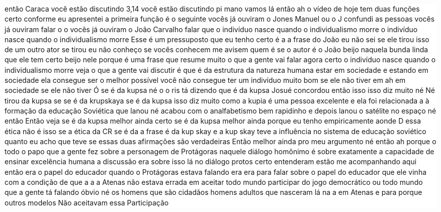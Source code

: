 então Caraca você estão discutindo 3,14
você estão discutindo pi mano vamos lá
então
ah o vídeo de hoje tem duas funções
certo conforme eu apresentei a primeira
função é o seguinte vocês já ouviram o
Jones Manuel ou o J confundi as pessoas
vocês já ouviram falar o o vocês já
ouviram o João Carvalho falar que o
indivíduo nasce quando o individualismo
morre o indivíduo nasce quando o
individualismo morre Esse é um
pressuposto que eu tenho certo é a a
frase do João eu não sei se ele tirou
isso de um outro ator se tirou eu não
conheço se vocês conhecem me avisem quem
é se o autor é o João beijo naquela
bunda linda que ele tem certo beijo nele
porque é uma frase que resume muito o
que a gente vai falar agora certo o
indivíduo nasce quando o individualismo
morre veja o que a gente vai discutir é
que é da estrutura da natureza humana
estar em sociedade e estando em
sociedade ela consegue ser o melhor
possível você não consegue ter um
indivíduo muito bom se ele não tiver em
ah em sociedade se ele não tiver Ó se é
da kupsa né o o ris tá dizendo que é da
kupsa Josué concordou então isso isso
diz muito né Né tirou da kupsa se se é
da krupskaya se é da kupsa isso diz
muito como a kupia é uma pessoa
excelente e ela foi relacionada a à
formação da educação Soviética que lanou
né acabou com o analfabetismo bem
rapidinho e depois lanou o satélite no
espaço né então Então veja se é da kupsa
melhor ainda certo se é da kupsa melhor
ainda porque eu tenho empiricamente
aonde D essa ética não é isso
se a ética da CR se é da a frase é da
kup skay e a kup skay teve a influência
no sistema de educação soviético quanto
eu acho que teve se essas duas
afirmações são verdadeiras Então melhor
ainda pro meu argumento né então
ah porque o todo o papo que a gente fez
sobre a personagem de Protágoras naquele
diálogo homônimo é sobre exatamente a
capacidade de ensinar excelência humana
a discussão era sobre isso lá no diálogo
protos certo entenderam estão me
acompanhando aqui então era o papel do
educador quando o Protágoras estava
falando era era para falar sobre o papel
do educador que ele vinha com a condição
de que a a a Atenas não estava errada em
aceitar todo mundo participar do jogo
democrático ou todo mundo que a gente tá
falando óbvio né os homens que são
cidadãos homens adultos que nasceram lá
na a em Atenas e para porque outros
modelos Não aceitavam essa Participação